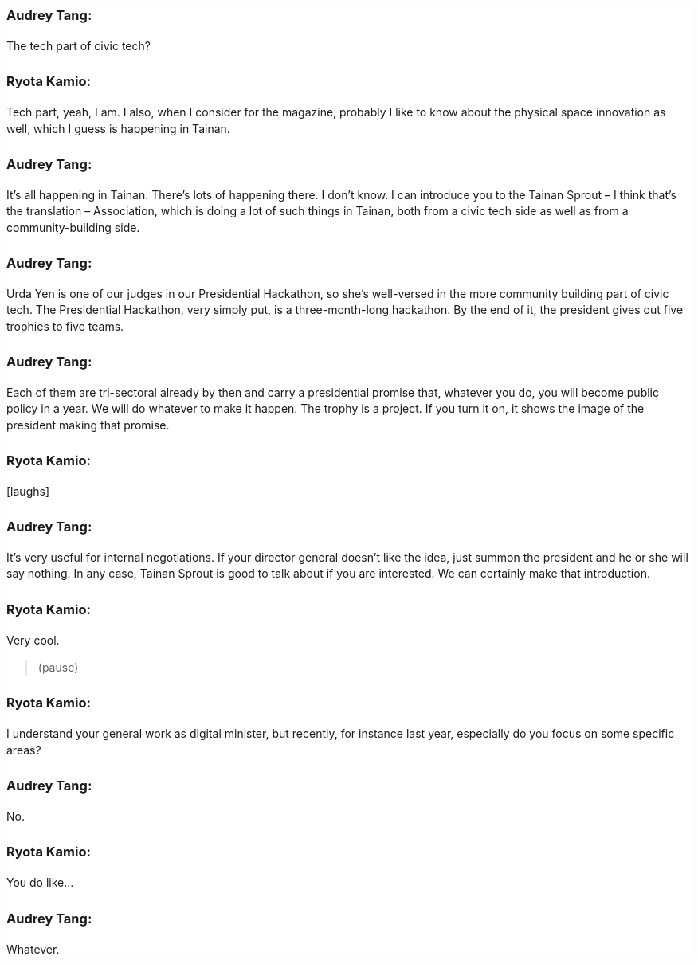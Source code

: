 ### Audrey Tang:
The tech part of civic tech?

### Ryota Kamio:
Tech part, yeah, I am. I also, when I consider for the magazine, probably I like to know about the physical space innovation as well, which I guess is happening in Tainan.

### Audrey Tang:
It’s all happening in Tainan. There’s lots of happening there. I don’t know. I can introduce you to the Tainan Sprout – I think that’s the translation – Association, which is doing a lot of such things in Tainan, both from a civic tech side as well as from a community-building side.

### Audrey Tang:
Urda Yen is one of our judges in our Presidential Hackathon, so she’s well-versed in the more community building part of civic tech. The Presidential Hackathon, very simply put, is a three-month-long hackathon. By the end of it, the president gives out five trophies to five teams.

### Audrey Tang:
Each of them are tri-sectoral already by then and carry a presidential promise that, whatever you do, you will become public policy in a year. We will do whatever to make it happen. The trophy is a project. If you turn it on, it shows the image of the president making that promise.

### Ryota Kamio:
\[laughs\]

### Audrey Tang:
It’s very useful for internal negotiations. If your director general doesn’t like the idea, just summon the president and he or she will say nothing. In any case, Tainan Sprout is good to talk about if you are interested. We can certainly make that introduction.

### Ryota Kamio:
Very cool.

> (pause)

### Ryota Kamio:
I understand your general work as digital minister, but recently, for instance last year, especially do you focus on some specific areas?

### Audrey Tang:
No.

### Ryota Kamio:
You do like…

### Audrey Tang:
Whatever.
